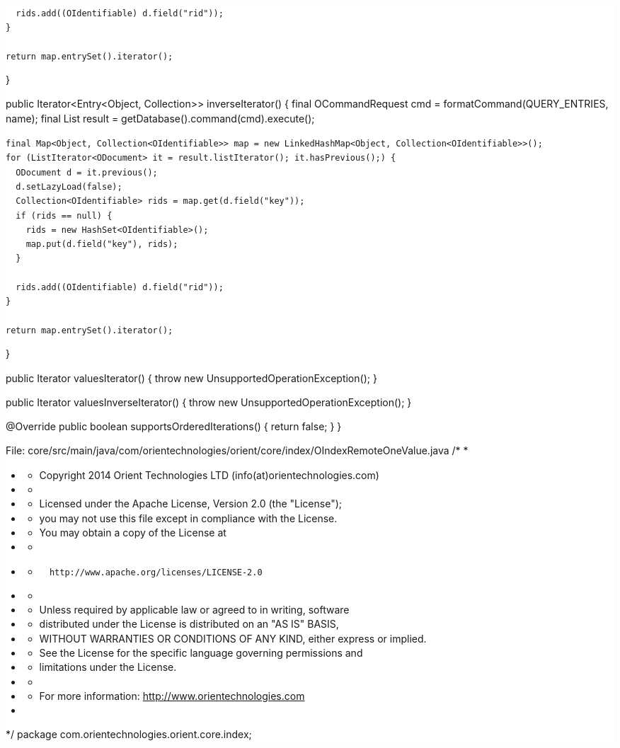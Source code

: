       rids.add((OIdentifiable) d.field("rid"));
    }

    return map.entrySet().iterator();
  }

  public Iterator<Entry<Object, Collection<OIdentifiable>>> inverseIterator() {
    final OCommandRequest cmd = formatCommand(QUERY_ENTRIES, name);
    final List<ODocument> result = getDatabase().command(cmd).execute();

    final Map<Object, Collection<OIdentifiable>> map = new LinkedHashMap<Object, Collection<OIdentifiable>>();
    for (ListIterator<ODocument> it = result.listIterator(); it.hasPrevious();) {
      ODocument d = it.previous();
      d.setLazyLoad(false);
      Collection<OIdentifiable> rids = map.get(d.field("key"));
      if (rids == null) {
        rids = new HashSet<OIdentifiable>();
        map.put(d.field("key"), rids);
      }

      rids.add((OIdentifiable) d.field("rid"));
    }

    return map.entrySet().iterator();
  }

  public Iterator<OIdentifiable> valuesIterator() {
    throw new UnsupportedOperationException();
  }

  public Iterator<OIdentifiable> valuesInverseIterator() {
    throw new UnsupportedOperationException();
  }

  @Override
  public boolean supportsOrderedIterations() {
    return false;
  }
}


File: core/src/main/java/com/orientechnologies/orient/core/index/OIndexRemoteOneValue.java
/*
  *
  *  *  Copyright 2014 Orient Technologies LTD (info(at)orientechnologies.com)
  *  *
  *  *  Licensed under the Apache License, Version 2.0 (the "License");
  *  *  you may not use this file except in compliance with the License.
  *  *  You may obtain a copy of the License at
  *  *
  *  *       http://www.apache.org/licenses/LICENSE-2.0
  *  *
  *  *  Unless required by applicable law or agreed to in writing, software
  *  *  distributed under the License is distributed on an "AS IS" BASIS,
  *  *  WITHOUT WARRANTIES OR CONDITIONS OF ANY KIND, either express or implied.
  *  *  See the License for the specific language governing permissions and
  *  *  limitations under the License.
  *  *
  *  * For more information: http://www.orientechnologies.com
  *
  */
package com.orientechnologies.orient.core.index;
